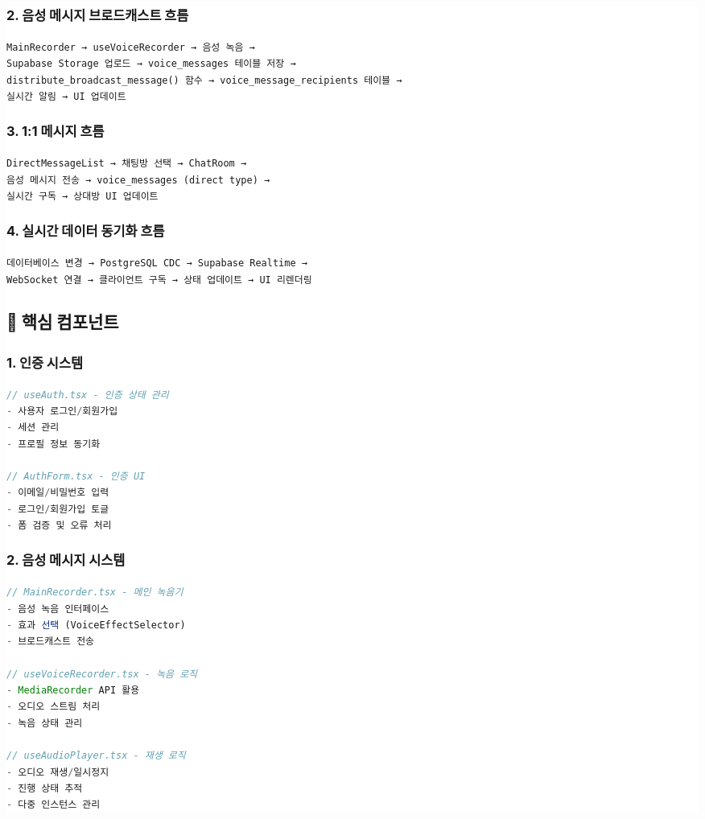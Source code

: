 ### 2. 음성 메시지 브로드캐스트 흐름
```
MainRecorder → useVoiceRecorder → 음성 녹음 → 
Supabase Storage 업로드 → voice_messages 테이블 저장 → 
distribute_broadcast_message() 함수 → voice_message_recipients 테이블 → 
실시간 알림 → UI 업데이트
```

### 3. 1:1 메시지 흐름
```
DirectMessageList → 채팅방 선택 → ChatRoom → 
음성 메시지 전송 → voice_messages (direct type) → 
실시간 구독 → 상대방 UI 업데이트
```

### 4. 실시간 데이터 동기화 흐름
```
데이터베이스 변경 → PostgreSQL CDC → Supabase Realtime → 
WebSocket 연결 → 클라이언트 구독 → 상태 업데이트 → UI 리렌더링
```

## 🧩 핵심 컴포넌트

### 1. 인증 시스템
```typescript
// useAuth.tsx - 인증 상태 관리
- 사용자 로그인/회원가입
- 세션 관리
- 프로필 정보 동기화

// AuthForm.tsx - 인증 UI
- 이메일/비밀번호 입력
- 로그인/회원가입 토글
- 폼 검증 및 오류 처리
```

### 2. 음성 메시지 시스템
```typescript
// MainRecorder.tsx - 메인 녹음기
- 음성 녹음 인터페이스
- 효과 선택 (VoiceEffectSelector)
- 브로드캐스트 전송

// useVoiceRecorder.tsx - 녹음 로직
- MediaRecorder API 활용
- 오디오 스트림 처리
- 녹음 상태 관리

// useAudioPlayer.tsx - 재생 로직
- 오디오 재생/일시정지
- 진행 상태 추적
- 다중 인스턴스 관리
```
